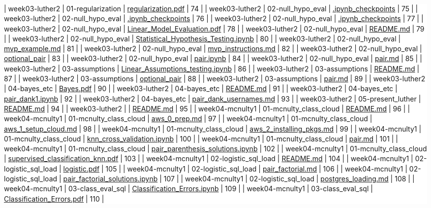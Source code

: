 | week03-luther2 | 01-regularization | [regularization.pdf](../class_lectures/week03-luther2/01-regularization/regularization.pdf) | 74 |
| week03-luther2 | 02-null_hypo_eval | [.ipynb_checkpoints](../class_lectures/week03-luther2/02-null_hypo_eval/.ipynb_checkpoints) | 75 |
| week03-luther2 | 02-null_hypo_eval | [.ipynb_checkpoints](../class_lectures/week03-luther2/02-null_hypo_eval/.ipynb_checkpoints/Statistical_Hypothesis_Testing-checkpoint.ipynb) | 76 |
| week03-luther2 | 02-null_hypo_eval | [.ipynb_checkpoints](../class_lectures/week03-luther2/02-null_hypo_eval/.ipynb_checkpoints/Statistical_Hypothesis_Testing_reshama-checkpoint.ipynb) | 77 |
| week03-luther2 | 02-null_hypo_eval | [Linear_Model_Evaluation.pdf](../class_lectures/week03-luther2/02-null_hypo_eval/Linear_Model_Evaluation.pdf) | 78 |
| week03-luther2 | 02-null_hypo_eval | [README.md](../class_lectures/week03-luther2/02-null_hypo_eval/README.md) | 79 |
| week03-luther2 | 02-null_hypo_eval | [Statistical_Hypothesis_Testing.ipynb](../class_lectures/week03-luther2/02-null_hypo_eval/Statistical_Hypothesis_Testing.ipynb) | 80 |
| week03-luther2 | 02-null_hypo_eval | [mvp_example.md](../class_lectures/week03-luther2/02-null_hypo_eval/mvp_example.md) | 81 |
| week03-luther2 | 02-null_hypo_eval | [mvp_instructions.md](../class_lectures/week03-luther2/02-null_hypo_eval/mvp_instructions.md) | 82 |
| week03-luther2 | 02-null_hypo_eval | [optional_pair](../class_lectures/week03-luther2/02-null_hypo_eval/optional_pair/pair.md) | 83 |
| week03-luther2 | 02-null_hypo_eval | [pair.ipynb](../class_lectures/week03-luther2/02-null_hypo_eval/pair.ipynb) | 84 |
| week03-luther2 | 02-null_hypo_eval | [pair.md](../class_lectures/week03-luther2/02-null_hypo_eval/pair.md) | 85 |
| week03-luther2 | 03-assumptions | [Linear_Assumptions_testing.ipynb](../class_lectures/week03-luther2/03-assumptions/Linear_Assumptions_testing.ipynb) | 86 |
| week03-luther2 | 03-assumptions | [README.md](../class_lectures/week03-luther2/03-assumptions/README.md) | 87 |
| week03-luther2 | 03-assumptions | [optional_pair](../class_lectures/week03-luther2/03-assumptions/optional_pair/pair.md) | 88 |
| week03-luther2 | 03-assumptions | [pair.md](../class_lectures/week03-luther2/03-assumptions/pair.md) | 89 |
| week03-luther2 | 04-bayes_etc | [Bayes.pdf](../class_lectures/week03-luther2/04-bayes_etc/Bayes.pdf) | 90 |
| week03-luther2 | 04-bayes_etc | [README.md](../class_lectures/week03-luther2/04-bayes_etc/README.md) | 91 |
| week03-luther2 | 04-bayes_etc | [pair_dank1.ipynb](../class_lectures/week03-luther2/04-bayes_etc/pair_dank1.ipynb) | 92 |
| week03-luther2 | 04-bayes_etc | [pair_dank_usernames.md](../class_lectures/week03-luther2/04-bayes_etc/pair_dank_usernames.md) | 93 |
| week03-luther2 | 05-present_luther | [README.md](../class_lectures/week03-luther2/05-present_luther/README.md) | 94 |
| week03-luther2 |   | [README.md](../class_lectures/week03-luther2/README.md) | 95 |
| week04-mcnulty1 | 01-mcnulty_class_cloud | [README.md](../class_lectures/week04-mcnulty1/01-mcnulty_class_cloud/README.md) | 96 |
| week04-mcnulty1 | 01-mcnulty_class_cloud | [aws_0_prep.md](../class_lectures/week04-mcnulty1/01-mcnulty_class_cloud/aws_0_prep.md) | 97 |
| week04-mcnulty1 | 01-mcnulty_class_cloud | [aws_1_setup_cloud.md](../class_lectures/week04-mcnulty1/01-mcnulty_class_cloud/aws_1_setup_cloud.md) | 98 |
| week04-mcnulty1 | 01-mcnulty_class_cloud | [aws_2_installing_pkgs.md](../class_lectures/week04-mcnulty1/01-mcnulty_class_cloud/aws_2_installing_pkgs.md) | 99 |
| week04-mcnulty1 | 01-mcnulty_class_cloud | [knn_cross_validation.ipynb](../class_lectures/week04-mcnulty1/01-mcnulty_class_cloud/knn_cross_validation.ipynb) | 100 |
| week04-mcnulty1 | 01-mcnulty_class_cloud | [pair.md](../class_lectures/week04-mcnulty1/01-mcnulty_class_cloud/pair.md) | 101 |
| week04-mcnulty1 | 01-mcnulty_class_cloud | [pair_parenthesis_solutions.ipynb](../class_lectures/week04-mcnulty1/01-mcnulty_class_cloud/pair_parenthesis_solutions.ipynb) | 102 |
| week04-mcnulty1 | 01-mcnulty_class_cloud | [supervised_classification_knn.pdf](../class_lectures/week04-mcnulty1/01-mcnulty_class_cloud/supervised_classification_knn.pdf) | 103 |
| week04-mcnulty1 | 02-logistic_sql_load | [README.md](../class_lectures/week04-mcnulty1/02-logistic_sql_load/README.md) | 104 |
| week04-mcnulty1 | 02-logistic_sql_load | [logistic.pdf](../class_lectures/week04-mcnulty1/02-logistic_sql_load/logistic.pdf) | 105 |
| week04-mcnulty1 | 02-logistic_sql_load | [pair_factorial.md](../class_lectures/week04-mcnulty1/02-logistic_sql_load/pair_factorial.md) | 106 |
| week04-mcnulty1 | 02-logistic_sql_load | [pair_factorial_solutions.ipynb](../class_lectures/week04-mcnulty1/02-logistic_sql_load/pair_factorial_solutions.ipynb) | 107 |
| week04-mcnulty1 | 02-logistic_sql_load | [postgres_loading.md](../class_lectures/week04-mcnulty1/02-logistic_sql_load/postgres_loading.md) | 108 |
| week04-mcnulty1 | 03-class_eval_sql | [Classification_Errors.ipynb](../class_lectures/week04-mcnulty1/03-class_eval_sql/Classification_Errors.ipynb) | 109 |
| week04-mcnulty1 | 03-class_eval_sql | [Classification_Errors.pdf](../class_lectures/week04-mcnulty1/03-class_eval_sql/Classification_Errors.pdf) | 110 |